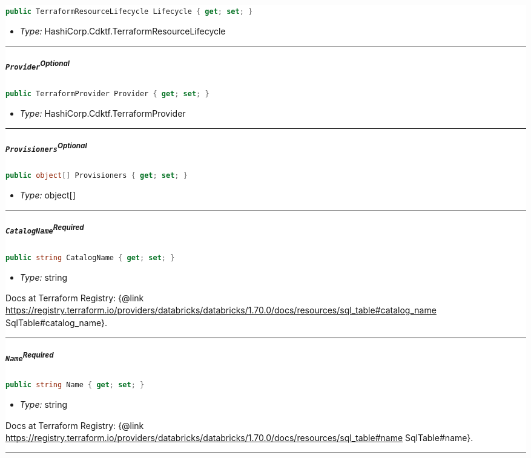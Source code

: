 ```csharp
public TerraformResourceLifecycle Lifecycle { get; set; }
```

- *Type:* HashiCorp.Cdktf.TerraformResourceLifecycle

---

##### `Provider`<sup>Optional</sup> <a name="Provider" id="@cdktf/provider-databricks.sqlTable.SqlTableConfig.property.provider"></a>

```csharp
public TerraformProvider Provider { get; set; }
```

- *Type:* HashiCorp.Cdktf.TerraformProvider

---

##### `Provisioners`<sup>Optional</sup> <a name="Provisioners" id="@cdktf/provider-databricks.sqlTable.SqlTableConfig.property.provisioners"></a>

```csharp
public object[] Provisioners { get; set; }
```

- *Type:* object[]

---

##### `CatalogName`<sup>Required</sup> <a name="CatalogName" id="@cdktf/provider-databricks.sqlTable.SqlTableConfig.property.catalogName"></a>

```csharp
public string CatalogName { get; set; }
```

- *Type:* string

Docs at Terraform Registry: {@link https://registry.terraform.io/providers/databricks/databricks/1.70.0/docs/resources/sql_table#catalog_name SqlTable#catalog_name}.

---

##### `Name`<sup>Required</sup> <a name="Name" id="@cdktf/provider-databricks.sqlTable.SqlTableConfig.property.name"></a>

```csharp
public string Name { get; set; }
```

- *Type:* string

Docs at Terraform Registry: {@link https://registry.terraform.io/providers/databricks/databricks/1.70.0/docs/resources/sql_table#name SqlTable#name}.

---